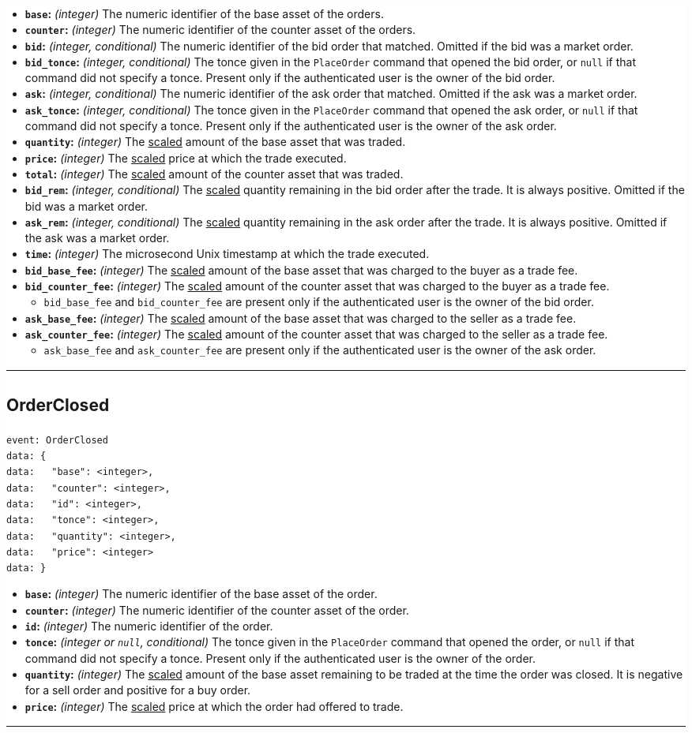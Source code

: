 * **`base`:** *(integer)* The numeric identifier of the base asset of the orders.
* **`counter`:** *(integer)* The numeric identifier of the counter asset of the orders.
* **`bid`:** *(integer, conditional)* The numeric identifier of the bid order that matched. Omitted if the bid was a market order.
* **`bid_tonce`:** *(integer, conditional)* The tonce given in the `PlaceOrder` command that opened the bid order, or `null` if that command did not specify a tonce. Present only if the authenticated user is the owner of the bid order.
* **`ask`:** *(integer, conditional)* The numeric identifier of the ask order that matched. Omitted if the ask was a market order.
* **`ask_tonce`:** *(integer, conditional)* The tonce given in the `PlaceOrder` command that opened the ask order, or `null` if that command did not specify a tonce. Present only if the authenticated user is the owner of the ask order.
* **`quantity`:** *(integer)* The [scaled] amount of the base asset that was traded.
* **`price`:** *(integer)* The [scaled] price at which the trade executed.
* **`total`:** *(integer)* The [scaled] amount of the counter asset that was traded.
* **`bid_rem`:** *(integer, conditional)* The [scaled] quantity remaining in the bid order after the trade. It is always positive. Omitted if the bid was a market order.
* **`ask_rem`:** *(integer, conditional)* The [scaled] quantity remaining in the ask order after the trade. It is always positive. Omitted if the ask was a market order.
* **`time`:** *(integer)* The microsecond Unix timestamp at which the trade executed.
* **`bid_base_fee`:** *(integer)* The [scaled] amount of the base asset that was charged to the buyer as a trade fee.
* **`bid_counter_fee`:** *(integer)* The [scaled] amount of the counter asset that was charged to the buyer as a trade fee.
    * `bid_base_fee` and `bid_counter_fee` are present only if the authenticated user is the owner of the bid order.
* **`ask_base_fee`:** *(integer)* The [scaled] amount of the base asset that was charged to the seller as a trade fee.
* **`ask_counter_fee`:** *(integer)* The [scaled] amount of the counter asset that was charged to the seller as a trade fee.
    * `ask_base_fee` and `ask_counter_fee` are present only if the authenticated user is the owner of the ask order.

---

## OrderClosed

```
event: OrderClosed
data: {
data:   "base": <integer>,
data:   "counter": <integer>,
data:   "id": <integer>,
data:   "tonce": <integer>,
data:   "quantity": <integer>,
data:   "price": <integer>
data: }
```

* **`base`:** *(integer)* The numeric identifier of the base asset of the order.
* **`counter`:** *(integer)* The numeric identifier of the counter asset of the order.
* **`id`:** *(integer)* The numeric identifier of the order.
* **`tonce`:** *(integer or `null`, conditional)* The tonce given in the `PlaceOrder` command that opened the order, or `null` if that command did not specify a tonce. Present only if the authenticated user is the owner of the order.
* **`quantity`:** *(integer)* The [scaled] amount of the base asset remaining to be traded at the time the order was closed. It is negative for a sell order and positive for a buy order.
* **`price`:** *(integer)* The [scaled] price at which the order had offered to trade.

---

[HTTP Basic Authentication]: https://tools.ietf.org/html/rfc7617
[Server-Sent Events]: https://www.w3.org/TR/eventsource/
[WebSocket API]: https://github.com/coinflex-exchange/API/blob/master/WEBSOCKET-README.md
[scaled]: SCALE.md
